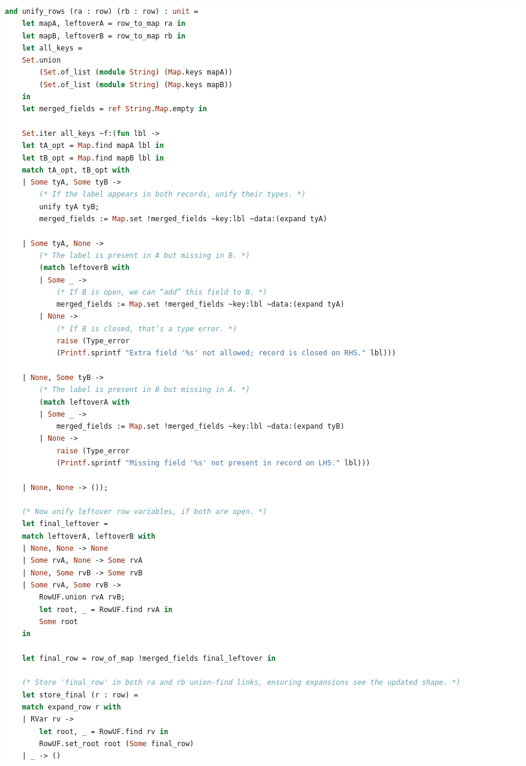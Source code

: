 ```ocaml
and unify_rows (ra : row) (rb : row) : unit =
    let mapA, leftoverA = row_to_map ra in
    let mapB, leftoverB = row_to_map rb in
    let all_keys =
    Set.union
        (Set.of_list (module String) (Map.keys mapA))
        (Set.of_list (module String) (Map.keys mapB))
    in
    let merged_fields = ref String.Map.empty in
    
    Set.iter all_keys ~f:(fun lbl ->
    let tA_opt = Map.find mapA lbl in
    let tB_opt = Map.find mapB lbl in
    match tA_opt, tB_opt with
    | Some tyA, Some tyB ->
        (* If the label appears in both records, unify their types. *)
        unify tyA tyB;
        merged_fields := Map.set !merged_fields ~key:lbl ~data:(expand tyA)

    | Some tyA, None ->
        (* The label is present in A but missing in B. *)
        (match leftoverB with
        | Some _ ->
            (* If B is open, we can “add” this field to B. *)
            merged_fields := Map.set !merged_fields ~key:lbl ~data:(expand tyA)
        | None ->
            (* If B is closed, that’s a type error. *)
            raise (Type_error
            (Printf.sprintf "Extra field '%s' not allowed; record is closed on RHS." lbl)))

    | None, Some tyB ->
        (* The label is present in B but missing in A. *)
        (match leftoverA with
        | Some _ ->
            merged_fields := Map.set !merged_fields ~key:lbl ~data:(expand tyB)
        | None ->
            raise (Type_error
            (Printf.sprintf "Missing field '%s' not present in record on LHS." lbl)))

    | None, None -> ());

    (* Now unify leftover row variables, if both are open. *)
    let final_leftover =
    match leftoverA, leftoverB with
    | None, None -> None
    | Some rvA, None -> Some rvA
    | None, Some rvB -> Some rvB
    | Some rvA, Some rvB ->
        RowUF.union rvA rvB;
        let root, _ = RowUF.find rvA in
        Some root
    in
    
    let final_row = row_of_map !merged_fields final_leftover in

    (* Store 'final_row' in both ra and rb union-find links, ensuring expansions see the updated shape. *)
    let store_final (r : row) =
    match expand_row r with
    | RVar rv ->
        let root, _ = RowUF.find rv in
        RowUF.set_root root (Some final_row)
    | _ -> ()
```